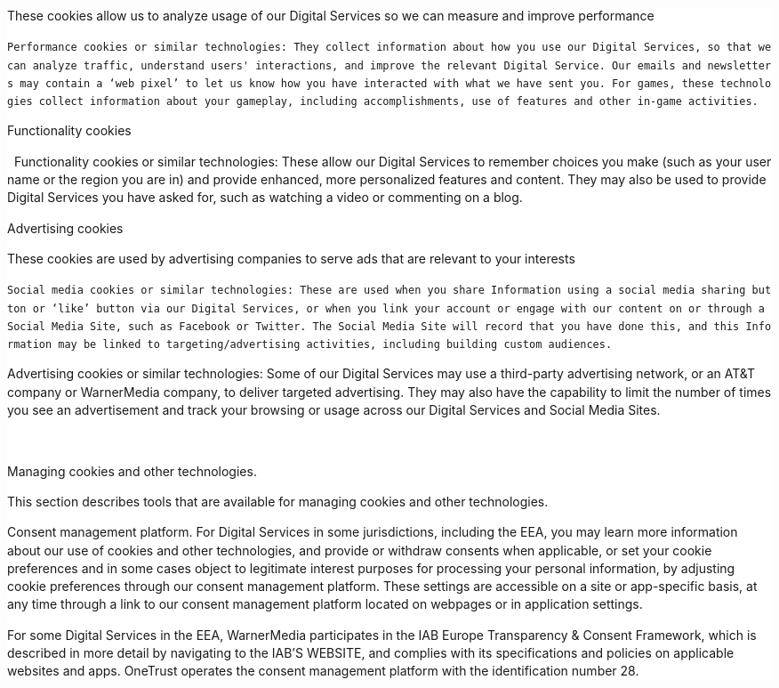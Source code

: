 These cookies allow us to analyze usage of our Digital Services so we can measure and improve performance


	Performance cookies or similar technologies: They collect information about how you use our Digital Services, so that we can analyze traffic, understand users' interactions, and improve the relevant Digital Service. Our emails and newsletters may contain a ‘web pixel’ to let us know how you have interacted with what we have sent you. For games, these technologies collect information about your gameplay, including accomplishments, use of features and other in-game activities.
Functionality cookies





 
	Functionality cookies or similar technologies: These allow our Digital Services to remember choices you make (such as your user name or the region you are in) and provide enhanced, more personalized features and content. They may also be used to provide Digital Services you have asked for, such as watching a video or commenting on a blog.


Advertising cookies

These cookies are used by advertising companies to serve ads that are relevant to your interests












	Social media cookies or similar technologies: These are used when you share Information using a social media sharing button or ‘like’ button via our Digital Services, or when you link your account or engage with our content on or through a Social Media Site, such as Facebook or Twitter. The Social Media Site will record that you have done this, and this Information may be linked to targeting/advertising activities, including building custom audiences.
Advertising cookies or similar technologies: Some of our Digital Services may use a third-party advertising network, or an AT&T company or WarnerMedia company, to deliver targeted advertising. They may also have the capability to limit the number of times you see an advertisement and track your browsing or usage across our Digital Services and Social Media Sites.

 

Managing cookies and other technologies. 

This section describes tools that are available for managing cookies and other technologies.

Consent management platform. For Digital Services in some jurisdictions, including the EEA, you may learn more information about our use of cookies and other technologies, and provide or withdraw consents when applicable, or set your cookie preferences and in some cases object to legitimate interest purposes for processing your personal information, by adjusting cookie preferences through our consent management platform. These settings are accessible on a site or app-specific basis, at any time through a link to our consent management platform located on webpages or in application settings. 

For some Digital Services in the EEA, WarnerMedia participates in the IAB Europe Transparency & Consent Framework, which is described in more detail by navigating to the IAB’S WEBSITE, and complies with its specifications and policies on applicable websites and apps. OneTrust operates the consent management platform with the identification number 28.
